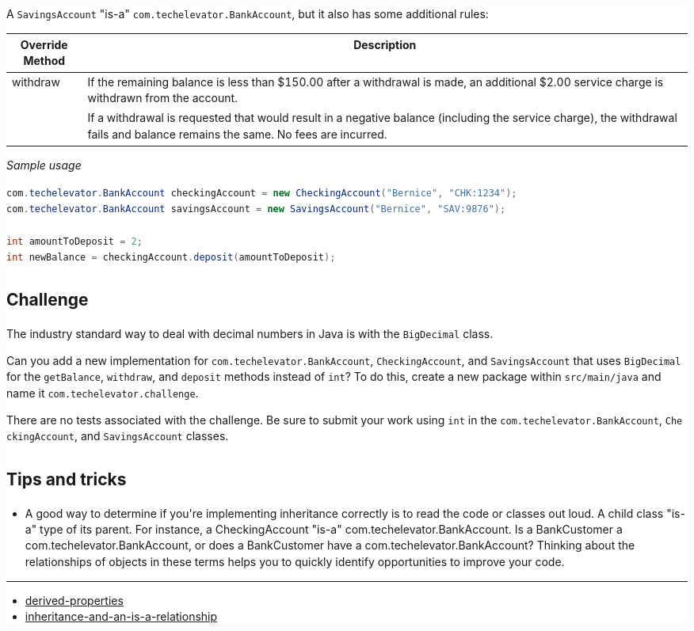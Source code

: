 A `SavingsAccount` "is-a" `com.techelevator.BankAccount`, but it also has some additional rules:

| Override Method | Description                                                                                                                              |
| --------------- | ---------------------------------------------------------------------------------------------------------------------------------------- |
| withdraw        | If the remaining balance is less than $150.00 after a withdrawal is made, an additional $2.00 service charge is withdrawn from the account. |
|         | If a withdrawal is requested that would result in a negative balance (including the service charge), the withdrawal fails and balance remains the same. No fees are incurred. |


*Sample usage*

```java
com.techelevator.BankAccount checkingAccount = new CheckingAccount("Bernice", "CHK:1234");
com.techelevator.BankAccount savingsAccount = new SavingsAccount("Bernice", "SAV:9876");

int amountToDeposit = 2;
int newBalance = checkingAccount.deposit(amountToDeposit);
```

## Challenge

The industry standard way to deal with decimal numbers in Java is with the `BigDecimal` class.

Can you add a new implementation for `com.techelevator.BankAccount`, `CheckingAccount`, and `SavingsAccount` that uses `BigDecimal` for the `getBalance`, `withdraw`, and `deposit` methods instead of `int`? To do this, create a new package within `src/main/java` and name it `com.techelevator.challenge`.

There are no tests associated with the challenge. Be sure to submit your work using `int` in the `com.techelevator.BankAccount`, `CheckingAccount`, and `SavingsAccount` classes.

## Tips and tricks

* A good way to determine if you're implementing inheritance correctly is to read the code or classes out loud. A child class "is-a" type of its parent. For instance, a CheckingAccount "is-a" com.techelevator.BankAccount. Is a BankCustomer a com.techelevator.BankAccount, or does a BankCustomer have a com.techelevator.BankAccount? Thinking about the relationships of objects in these terms helps you to quickly identify opportunities to improve your code.

---

* [derived-properties](https://www.uml-diagrams.org/derived-property.html)
* [inheritance-and-an-is-a-relationship](https://www.w3resource.com/java-tutorial/inheritance-composition-relationship.php)
